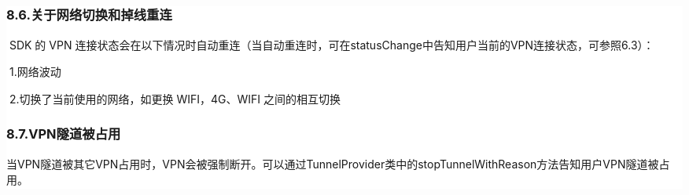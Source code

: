 ```objc
```

### 8.6.关于网络切换和掉线重连

​		SDK 的 VPN 连接状态会在以下情况时自动重连（当自动重连时，可在statusChange中告知用户当前的VPN连接状态，可参照6.3）： 

​		1.网络波动

​		2.切换了当前使用的网络，如更换 WIFI，4G、WIFI 之间的相互切换

### 8.7.VPN隧道被占用

​		当VPN隧道被其它VPN占用时，VPN会被强制断开。可以通过TunnelProvider类中的stopTunnelWithReason方法告知用户VPN隧道被占用。





